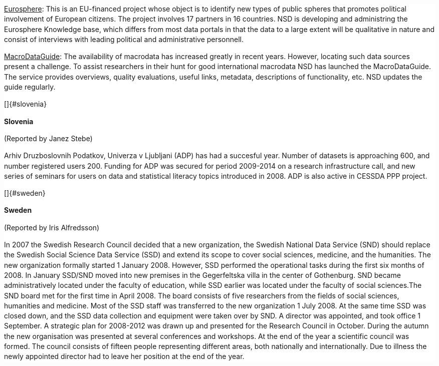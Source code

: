 [Eurosphere](http://www.eurosphere.uib.no/): This is an EU-financed
project whose object is to identify new types of public spheres that
promotes political involvement of European citizens. The project
involves 17 partners in 16 countries. NSD is developing and administring
the Eurosphere Knowledge base, which differs from most data portals in
that the data to a large extent will be qualitative in nature and
consist of interviews with leading political and administrative
personnell.

[MacroDataGuide](http://www.nsd.uib.no/macrodataguide/): The
availability of macrodata has increased greatly in recent years.
However, locating such data sources present a challenge. To assist
researchers in their hunt for good international macrodata NSD has
launched the MacroDataGuide. The service provides overviews, quality
evaluations, useful links, metadata, descriptions of functionality, etc.
NSD updates the guide regularly.

[]{#slovenia}

**Slovenia**

(Reported by Janez Stebe)

Arhiv Druzboslovnih Podatkov, Univerza v Ljubljani (ADP) has had a
succesful year. Number of datasets is approaching 600, and number
registered users 200. Funding for ADP was secured for period 2009-2014
on a research infrastructure call, and new series of seminars for users
on data and statistical literacy topics introduced in 2008. ADP is also
active in CESSDA PPP project.

[]{#sweden}

**Sweden**

(Reported by Iris Alfredsson)

In 2007 the Swedish Research Council decided that a new organization,
the Swedish National Data Service (SND) should replace the Swedish
Social Science Data Service (SSD) and extend its scope to cover social
sciences, medicine, and the humanities. The new organization formally
started 1 January 2008. However, SSD performed the operational tasks
during the first six months of 2008. In January SSD/SND moved into new
premises in the Gegerfeltska villa in the center of Gothenburg. SND
became administratively located under the faculty of education, while
SSD earlier was located under the faculty of social sciences.The SND
board met for the first time in April 2008. The board consists of five
researchers from the fields of social sciences, humanities and medicine.
Most of the SSD staff was transferred to the new organization 1 July
2008. At the same time SSD was closed down, and the SSD data collection
and equipment were taken over by SND. A director was appointed, and took
office 1 September. A strategic plan for 2008-2012 was drawn up and
presented for the Research Council in October. During the autumn the new
organisation was presented at several conferences and workshops. At the
end of the year a scientific council was formed. The council consists of
fifteen people representing different areas, both nationally and
internationally. Due to illness the newly appointed director had to
leave her position at the end of the year.
